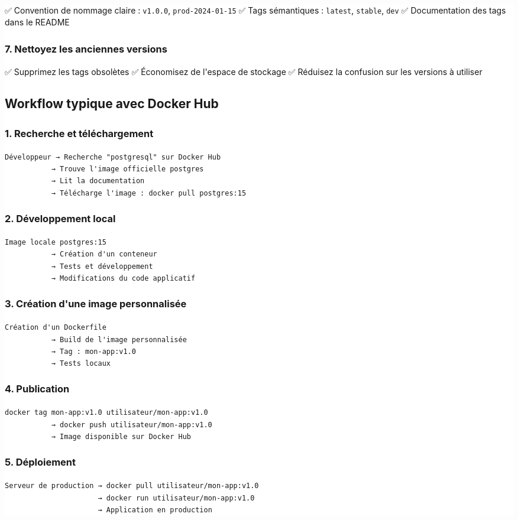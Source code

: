 ✅ Convention de nommage claire : `v1.0.0`, `prod-2024-01-15`
✅ Tags sémantiques : `latest`, `stable`, `dev`
✅ Documentation des tags dans le README

### 7. Nettoyez les anciennes versions

✅ Supprimez les tags obsolètes
✅ Économisez de l'espace de stockage
✅ Réduisez la confusion sur les versions à utiliser

## Workflow typique avec Docker Hub

### 1. Recherche et téléchargement

```
Développeur → Recherche "postgresql" sur Docker Hub
           → Trouve l'image officielle postgres
           → Lit la documentation
           → Télécharge l'image : docker pull postgres:15
```

### 2. Développement local

```
Image locale postgres:15
           → Création d'un conteneur
           → Tests et développement
           → Modifications du code applicatif
```

### 3. Création d'une image personnalisée

```
Création d'un Dockerfile
           → Build de l'image personnalisée
           → Tag : mon-app:v1.0
           → Tests locaux
```

### 4. Publication

```
docker tag mon-app:v1.0 utilisateur/mon-app:v1.0
           → docker push utilisateur/mon-app:v1.0
           → Image disponible sur Docker Hub
```

### 5. Déploiement

```
Serveur de production → docker pull utilisateur/mon-app:v1.0
                      → docker run utilisateur/mon-app:v1.0
                      → Application en production
```
